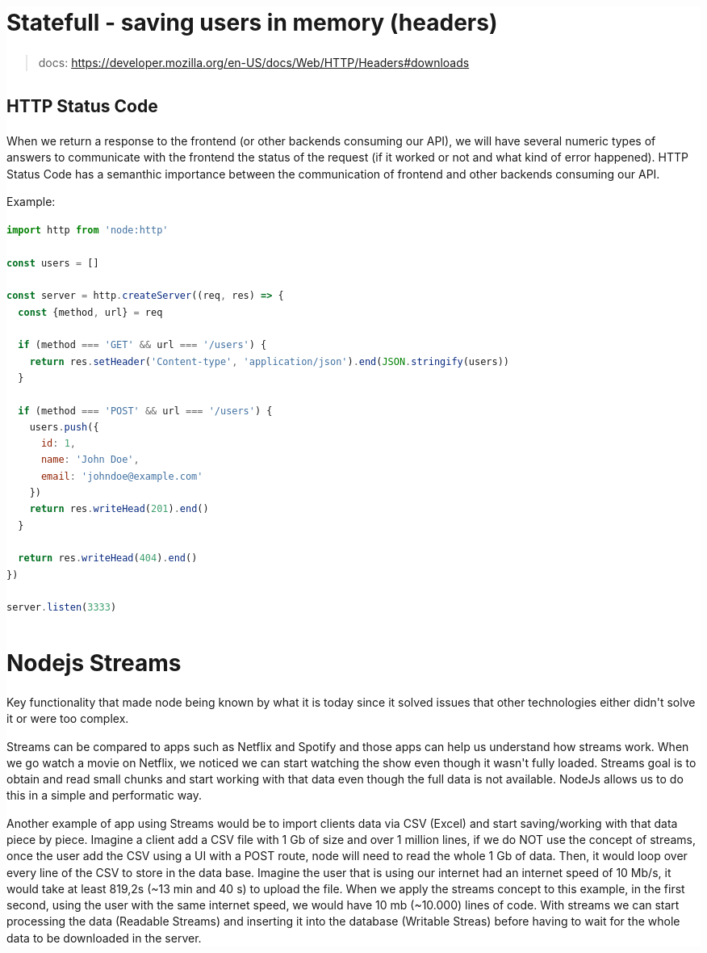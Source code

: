 # Statefull - saving users in memory (headers)
> docs: https://developer.mozilla.org/en-US/docs/Web/HTTP/Headers#downloads

## HTTP Status Code
When we return a response to the frontend (or other backends consuming our API), we will have several numeric types of answers to communicate with the frontend the status of the request (if it worked or not and what kind of error happened). HTTP Status Code has a semanthic importance between the communication of frontend and other backends consuming our API.

Example:
```js
import http from 'node:http'

const users = []

const server = http.createServer((req, res) => {
  const {method, url} = req

  if (method === 'GET' && url === '/users') {
    return res.setHeader('Content-type', 'application/json').end(JSON.stringify(users))
  }

  if (method === 'POST' && url === '/users') {
    users.push({
      id: 1,
      name: 'John Doe',
      email: 'johndoe@example.com'
    })
    return res.writeHead(201).end()
  }

  return res.writeHead(404).end()
})

server.listen(3333)

```

# Nodejs Streams
Key functionality that made node being known by what it is today since it solved issues that other technologies either didn't solve it or were too complex.

Streams can be compared to apps such as Netflix and Spotify and those apps can help us understand how streams work. When we go watch a movie on Netflix, we noticed we can start watching the show even though it wasn't fully loaded. Streams goal is to obtain and read small chunks and start working with that data even though the full data is not available. NodeJs allows us to do this in a simple and performatic way.

Another example of app using Streams would be to import clients data via CSV (Excel) and start saving/working with that data piece by piece. Imagine a client add a CSV file with 1 Gb of size and over 1 million lines, if we do NOT use the concept of streams, once the user add the CSV using a UI with a POST route, node will need to read the whole 1 Gb of data. Then, it would loop over every line of the CSV to store in the data base. Imagine the user that is using our internet had an internet speed of 10 Mb/s, it would take at least 819,2s (~13 min and 40 s) to upload the file. When we apply the streams concept to this example, in the first second, using the user with the same internet speed, we would have 10 mb (~10.000) lines of code. With streams we can start processing the data (Readable Streams) and inserting it into the database (Writable Streas) before having to wait for the whole data to be downloaded in the server.
